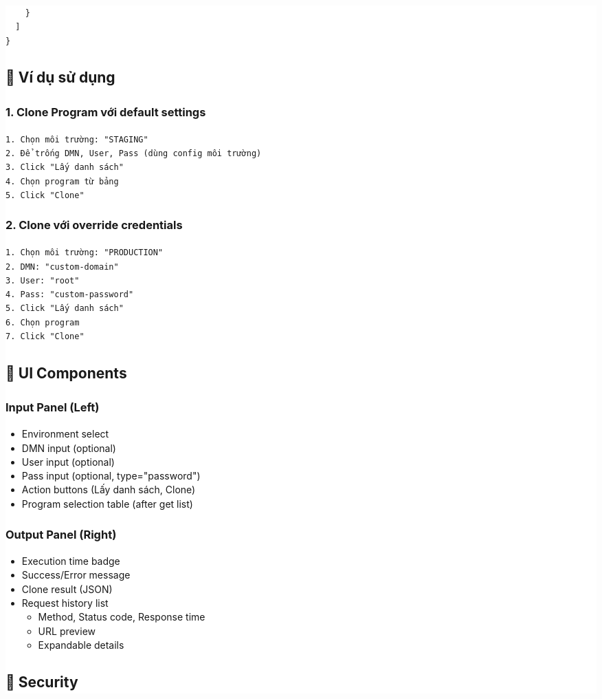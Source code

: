 ```typescript
    }
  ]
}
```

## 📝 Ví dụ sử dụng

### 1. Clone Program với default settings

```
1. Chọn môi trường: "STAGING"
2. Để trống DMN, User, Pass (dùng config môi trường)
3. Click "Lấy danh sách"
4. Chọn program từ bảng
5. Click "Clone"
```

### 2. Clone với override credentials

```
1. Chọn môi trường: "PRODUCTION"
2. DMN: "custom-domain"
3. User: "root"
4. Pass: "custom-password"
5. Click "Lấy danh sách"
6. Chọn program
7. Click "Clone"
```

## 🎨 UI Components

### Input Panel (Left)
- Environment select
- DMN input (optional)
- User input (optional)
- Pass input (optional, type="password")
- Action buttons (Lấy danh sách, Clone)
- Program selection table (after get list)

### Output Panel (Right)
- Execution time badge
- Success/Error message
- Clone result (JSON)
- Request history list
  - Method, Status code, Response time
  - URL preview
  - Expandable details

## 🔐 Security
